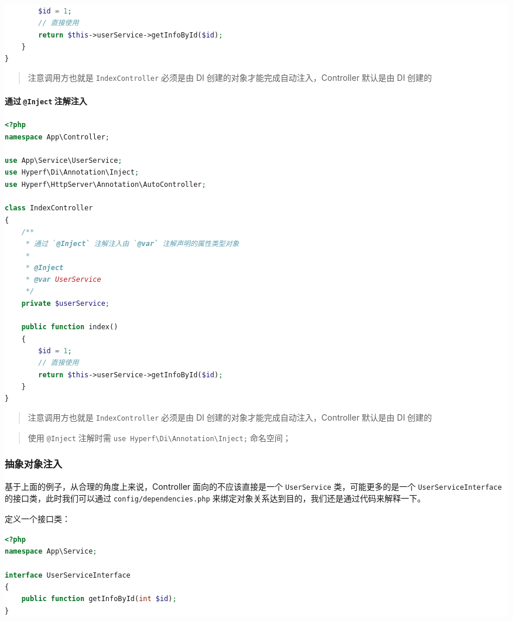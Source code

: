 ```php
        $id = 1;
        // 直接使用
        return $this->userService->getInfoById($id);    
    }
}
```

> 注意调用方也就是 `IndexController` 必须是由 DI 创建的对象才能完成自动注入，Controller 默认是由 DI 创建的

#### 通过 `@Inject` 注解注入

```php
<?php
namespace App\Controller;

use App\Service\UserService;
use Hyperf\Di\Annotation\Inject;
use Hyperf\HttpServer\Annotation\AutoController;

class IndexController
{
    /**
     * 通过 `@Inject` 注解注入由 `@var` 注解声明的属性类型对象
     * 
     * @Inject 
     * @var UserService
     */
    private $userService;
    
    public function index()
    {
        $id = 1;
        // 直接使用
        return $this->userService->getInfoById($id);    
    }
}
```

> 注意调用方也就是 `IndexController` 必须是由 DI 创建的对象才能完成自动注入，Controller 默认是由 DI 创建的

> 使用 `@Inject` 注解时需 `use Hyperf\Di\Annotation\Inject;` 命名空间；

### 抽象对象注入

基于上面的例子，从合理的角度上来说，Controller 面向的不应该直接是一个 `UserService` 类，可能更多的是一个 `UserServiceInterface` 的接口类，此时我们可以通过 `config/dependencies.php` 来绑定对象关系达到目的，我们还是通过代码来解释一下。

定义一个接口类：

```php
<?php
namespace App\Service;

interface UserServiceInterface
{
    public function getInfoById(int $id);
}
```
